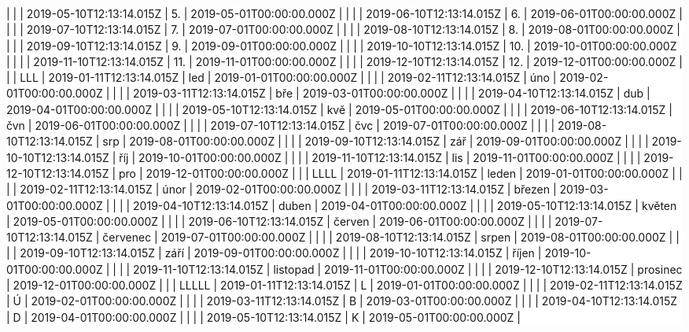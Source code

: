 |                                      |              | 2019-05-10T12:13:14.015Z | 5.                                              | 2019-05-01T00:00:00.000Z |
|                                      |              | 2019-06-10T12:13:14.015Z | 6.                                              | 2019-06-01T00:00:00.000Z |
|                                      |              | 2019-07-10T12:13:14.015Z | 7.                                              | 2019-07-01T00:00:00.000Z |
|                                      |              | 2019-08-10T12:13:14.015Z | 8.                                              | 2019-08-01T00:00:00.000Z |
|                                      |              | 2019-09-10T12:13:14.015Z | 9.                                              | 2019-09-01T00:00:00.000Z |
|                                      |              | 2019-10-10T12:13:14.015Z | 10.                                             | 2019-10-01T00:00:00.000Z |
|                                      |              | 2019-11-10T12:13:14.015Z | 11.                                             | 2019-11-01T00:00:00.000Z |
|                                      |              | 2019-12-10T12:13:14.015Z | 12.                                             | 2019-12-01T00:00:00.000Z |
|                                      | LLL          | 2019-01-11T12:13:14.015Z | led                                             | 2019-01-01T00:00:00.000Z |
|                                      |              | 2019-02-11T12:13:14.015Z | úno                                             | 2019-02-01T00:00:00.000Z |
|                                      |              | 2019-03-11T12:13:14.015Z | bře                                             | 2019-03-01T00:00:00.000Z |
|                                      |              | 2019-04-10T12:13:14.015Z | dub                                             | 2019-04-01T00:00:00.000Z |
|                                      |              | 2019-05-10T12:13:14.015Z | kvě                                             | 2019-05-01T00:00:00.000Z |
|                                      |              | 2019-06-10T12:13:14.015Z | čvn                                             | 2019-06-01T00:00:00.000Z |
|                                      |              | 2019-07-10T12:13:14.015Z | čvc                                             | 2019-07-01T00:00:00.000Z |
|                                      |              | 2019-08-10T12:13:14.015Z | srp                                             | 2019-08-01T00:00:00.000Z |
|                                      |              | 2019-09-10T12:13:14.015Z | zář                                             | 2019-09-01T00:00:00.000Z |
|                                      |              | 2019-10-10T12:13:14.015Z | říj                                             | 2019-10-01T00:00:00.000Z |
|                                      |              | 2019-11-10T12:13:14.015Z | lis                                             | 2019-11-01T00:00:00.000Z |
|                                      |              | 2019-12-10T12:13:14.015Z | pro                                             | 2019-12-01T00:00:00.000Z |
|                                      | LLLL         | 2019-01-11T12:13:14.015Z | leden                                           | 2019-01-01T00:00:00.000Z |
|                                      |              | 2019-02-11T12:13:14.015Z | únor                                            | 2019-02-01T00:00:00.000Z |
|                                      |              | 2019-03-11T12:13:14.015Z | březen                                          | 2019-03-01T00:00:00.000Z |
|                                      |              | 2019-04-10T12:13:14.015Z | duben                                           | 2019-04-01T00:00:00.000Z |
|                                      |              | 2019-05-10T12:13:14.015Z | květen                                          | 2019-05-01T00:00:00.000Z |
|                                      |              | 2019-06-10T12:13:14.015Z | červen                                          | 2019-06-01T00:00:00.000Z |
|                                      |              | 2019-07-10T12:13:14.015Z | červenec                                        | 2019-07-01T00:00:00.000Z |
|                                      |              | 2019-08-10T12:13:14.015Z | srpen                                           | 2019-08-01T00:00:00.000Z |
|                                      |              | 2019-09-10T12:13:14.015Z | září                                            | 2019-09-01T00:00:00.000Z |
|                                      |              | 2019-10-10T12:13:14.015Z | říjen                                           | 2019-10-01T00:00:00.000Z |
|                                      |              | 2019-11-10T12:13:14.015Z | listopad                                        | 2019-11-01T00:00:00.000Z |
|                                      |              | 2019-12-10T12:13:14.015Z | prosinec                                        | 2019-12-01T00:00:00.000Z |
|                                      | LLLLL        | 2019-01-11T12:13:14.015Z | L                                               | 2019-01-01T00:00:00.000Z |
|                                      |              | 2019-02-11T12:13:14.015Z | Ú                                               | 2019-02-01T00:00:00.000Z |
|                                      |              | 2019-03-11T12:13:14.015Z | B                                               | 2019-03-01T00:00:00.000Z |
|                                      |              | 2019-04-10T12:13:14.015Z | D                                               | 2019-04-01T00:00:00.000Z |
|                                      |              | 2019-05-10T12:13:14.015Z | K                                               | 2019-05-01T00:00:00.000Z |